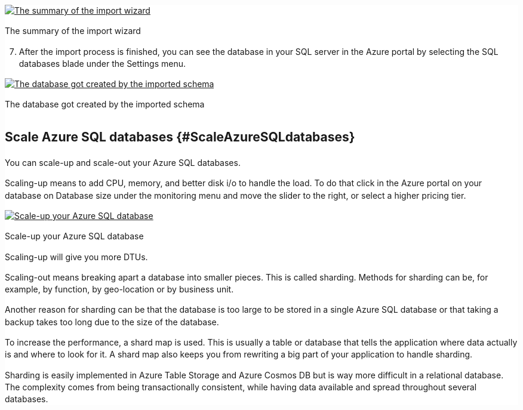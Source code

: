<div class="col-12 col-sm-10 aligncenter">
  <a href="/assets/img/posts/2018/04/The-summary-of-the-import-wizard.jpg"><img loading="lazy" src="/assets/img/posts/2018/04/The-summary-of-the-import-wizard.jpg" alt="The summary of the import wizard" /></a>
  
  <p>
    The summary of the import wizard
  </p>
</div>

<ol start="7">
  <li>
    After the import process is finished, you can see the database in your SQL server in the Azure portal by selecting the SQL databases blade under the Settings menu.
  </li>
</ol>

<div class="col-12 col-sm-10 aligncenter">
  <a href="/assets/img/posts/2018/04/The-database-got-created-by-the-imported-schema.jpg"><img loading="lazy" src="/assets/img/posts/2018/04/The-database-got-created-by-the-imported-schema.jpg" alt="The database got created by the imported schema" /></a>
  
  <p>
    The database got created by the imported schema
  </p>
</div>

## Scale Azure SQL databases {#ScaleAzureSQLdatabases}

You can scale-up and scale-out your Azure SQL databases.

Scaling-up means to add CPU, memory, and better disk i/o to handle the load. To do that click in the Azure portal on your database on Database size under the monitoring menu and move the slider to the right, or select a higher pricing tier.

<div class="col-12 col-sm-10 aligncenter">
  <a href="/assets/img/posts/2018/04/Scale-out-your-Azure-SQL-database.jpg"><img loading="lazy" src="/assets/img/posts/2018/04/Scale-out-your-Azure-SQL-database.jpg" alt="Scale-up your Azure SQL database" /></a>
  
  <p>
    Scale-up your Azure SQL database
  </p>
</div>

Scaling-up will give you more DTUs.

Scaling-out means breaking apart a database into smaller pieces. This is called sharding. Methods for sharding can be, for example, by function, by geo-location or by business unit.

Another reason for sharding can be that the database is too large to be stored in a single Azure SQL database or that taking a backup takes too long due to the size of the database.

To increase the performance, a shard map is used. This is usually a table or database that tells the application where data actually is and where to look for it. A shard map also keeps you from rewriting a big part of your application to handle sharding.

Sharding is easily implemented in Azure Table Storage and Azure Cosmos DB but is way more difficult in a relational database. The complexity comes from being transactionally consistent, while having data available and spread throughout several databases.
